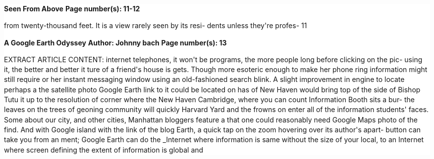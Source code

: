 
**Seen From Above**
**Page number(s): 11-12**

from twenty-thousand feet. It is 
a view rarely seen by its resi-
dents 
unless they're profes-
11 




**A Google Earth Odyssey**
**Author: Johnny bach**
**Page number(s): 13**

EXTRACT ARTICLE CONTENT:
internet telephones, it won't be
programs,
the
more
people
long before clicking on the pic-
using it, the better and better it
ture of a friend's house is
gets. Though more esoteric
enough to make her phone ring information might still require
or her instant messaging window
using an old-fashioned search
blink. A slight improvement in
engine to locate
perhaps a
the satellite photo Google Earth
link to it could be located on
has of New Haven would bring top of the side of Bishop Tutu
it up
to
the resolution of corner where the New Haven
Cambridge, where you can count Information Booth sits
a bur-
the leaves
on the trees of geoning community will quickly
Harvard Yard and the frowns on
enter all of the information
students'
faces.
Some
about our city, and other cities,
Manhattan bloggers feature a
that one could reasonably need
Google Maps photo of the
find.
And
with
Google
island with the link of the blog
Earth, a quick tap on the zoom
hovering over its author's apart-
button can take you from an
ment; Google Earth can do the _Internet where information is
same without the size of your
local, to an Internet where
screen defining the extent of information
is
global
and